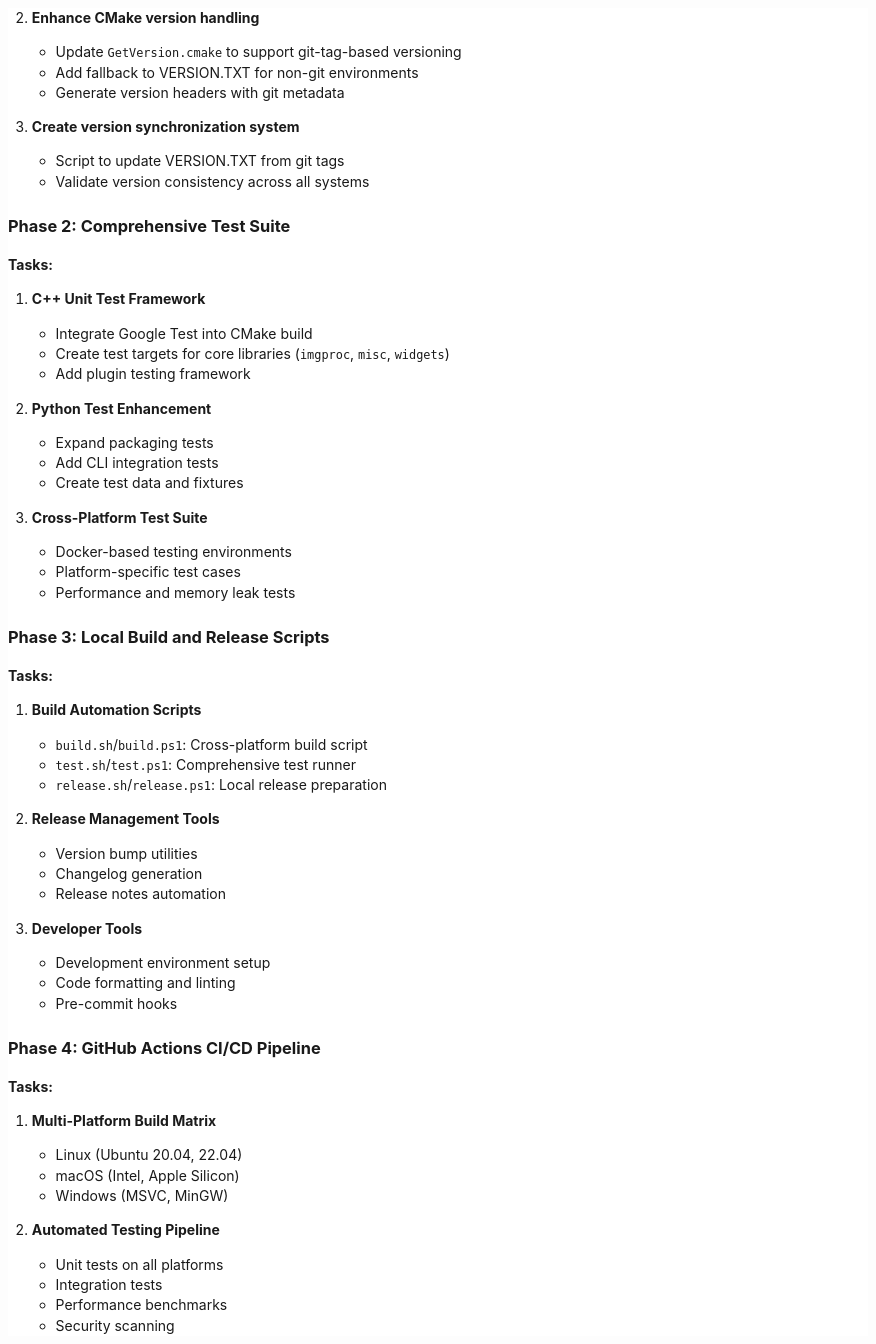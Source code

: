 2. **Enhance CMake version handling**
   - Update `GetVersion.cmake` to support git-tag-based versioning
   - Add fallback to VERSION.TXT for non-git environments
   - Generate version headers with git metadata

3. **Create version synchronization system**
   - Script to update VERSION.TXT from git tags
   - Validate version consistency across all systems

### Phase 2: Comprehensive Test Suite
**Tasks:**
1. **C++ Unit Test Framework**
   - Integrate Google Test into CMake build
   - Create test targets for core libraries (`imgproc`, `misc`, `widgets`)
   - Add plugin testing framework

2. **Python Test Enhancement**
   - Expand packaging tests
   - Add CLI integration tests
   - Create test data and fixtures

3. **Cross-Platform Test Suite**
   - Docker-based testing environments
   - Platform-specific test cases
   - Performance and memory leak tests

### Phase 3: Local Build and Release Scripts
**Tasks:**
1. **Build Automation Scripts**
   - `build.sh`/`build.ps1`: Cross-platform build script
   - `test.sh`/`test.ps1`: Comprehensive test runner
   - `release.sh`/`release.ps1`: Local release preparation

2. **Release Management Tools**
   - Version bump utilities
   - Changelog generation
   - Release notes automation

3. **Developer Tools**
   - Development environment setup
   - Code formatting and linting
   - Pre-commit hooks

### Phase 4: GitHub Actions CI/CD Pipeline
**Tasks:**
1. **Multi-Platform Build Matrix**
   - Linux (Ubuntu 20.04, 22.04)
   - macOS (Intel, Apple Silicon)
   - Windows (MSVC, MinGW)

2. **Automated Testing Pipeline**
   - Unit tests on all platforms
   - Integration tests
   - Performance benchmarks
   - Security scanning
